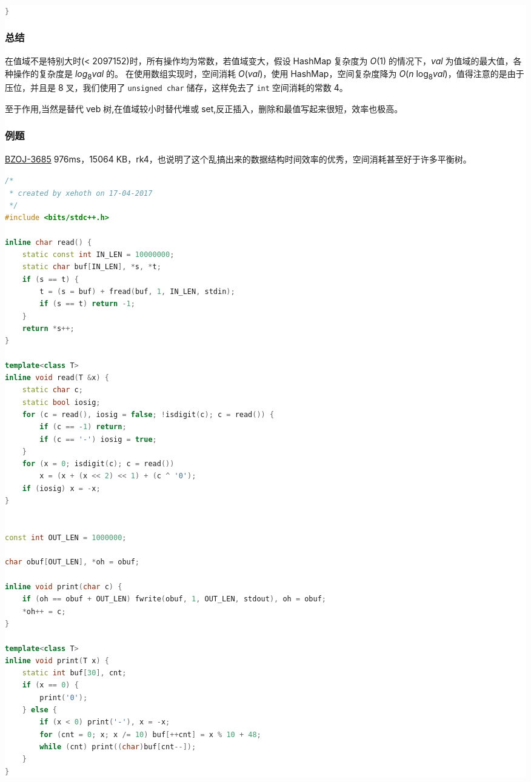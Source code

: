 ``` cpp
}
```
### 总结
在值域不是特别大时(< 2097152)时，所有操作均为常数，若值域变大，假设 HashMap 复杂度为 $O(1)$ 的情况下，$val$ 为值域的最大值，各种操作的复杂度是 $log_8 val$ 的。
在使用数组实现时，空间消耗 $O(val)$，使用 HashMap，空间复杂度降为 $O(n \text{ log}_8 val)$，值得注意的是由于压位，并且是 $8$ 叉，我们使用了 `unsigned char` 储存，这样免去了 `int` 空间消耗的常数 $4$。

至于作用,当然是替代 veb 树,在值域较小时替代堆或 set,反正插入，删除和最值写起来很短，效率也极高。
### 例题
[BZOJ-3685](http://www.lydsy.com/JudgeOnline/problem.php?id=3685)
976ms，15064 KB，rk4，也说明了这个乱搞出来的数据结构时间效率的优秀，空间消耗甚至好于许多平衡树。
``` cpp
/*
 * created by xehoth on 17-04-2017
 */
#include <bits/stdc++.h>

inline char read() {
    static const int IN_LEN = 10000000;
    static char buf[IN_LEN], *s, *t;
    if (s == t) {
        t = (s = buf) + fread(buf, 1, IN_LEN, stdin);
        if (s == t) return -1;
    }
    return *s++;
}

template<class T>
inline void read(T &x) {
    static char c;
    static bool iosig;
    for (c = read(), iosig = false; !isdigit(c); c = read()) {
        if (c == -1) return;
        if (c == '-') iosig = true;
    }
    for (x = 0; isdigit(c); c = read())
        x = (x + (x << 2) << 1) + (c ^ '0');
    if (iosig) x = -x;
}


const int OUT_LEN = 1000000;

char obuf[OUT_LEN], *oh = obuf;

inline void print(char c) {
    if (oh == obuf + OUT_LEN) fwrite(obuf, 1, OUT_LEN, stdout), oh = obuf;
    *oh++ = c;
}

template<class T>
inline void print(T x) {
    static int buf[30], cnt;
    if (x == 0) {
        print('0');
    } else {
        if (x < 0) print('-'), x = -x;
        for (cnt = 0; x; x /= 10) buf[++cnt] = x % 10 + 48;
        while (cnt) print((char)buf[cnt--]);
    }
}
```